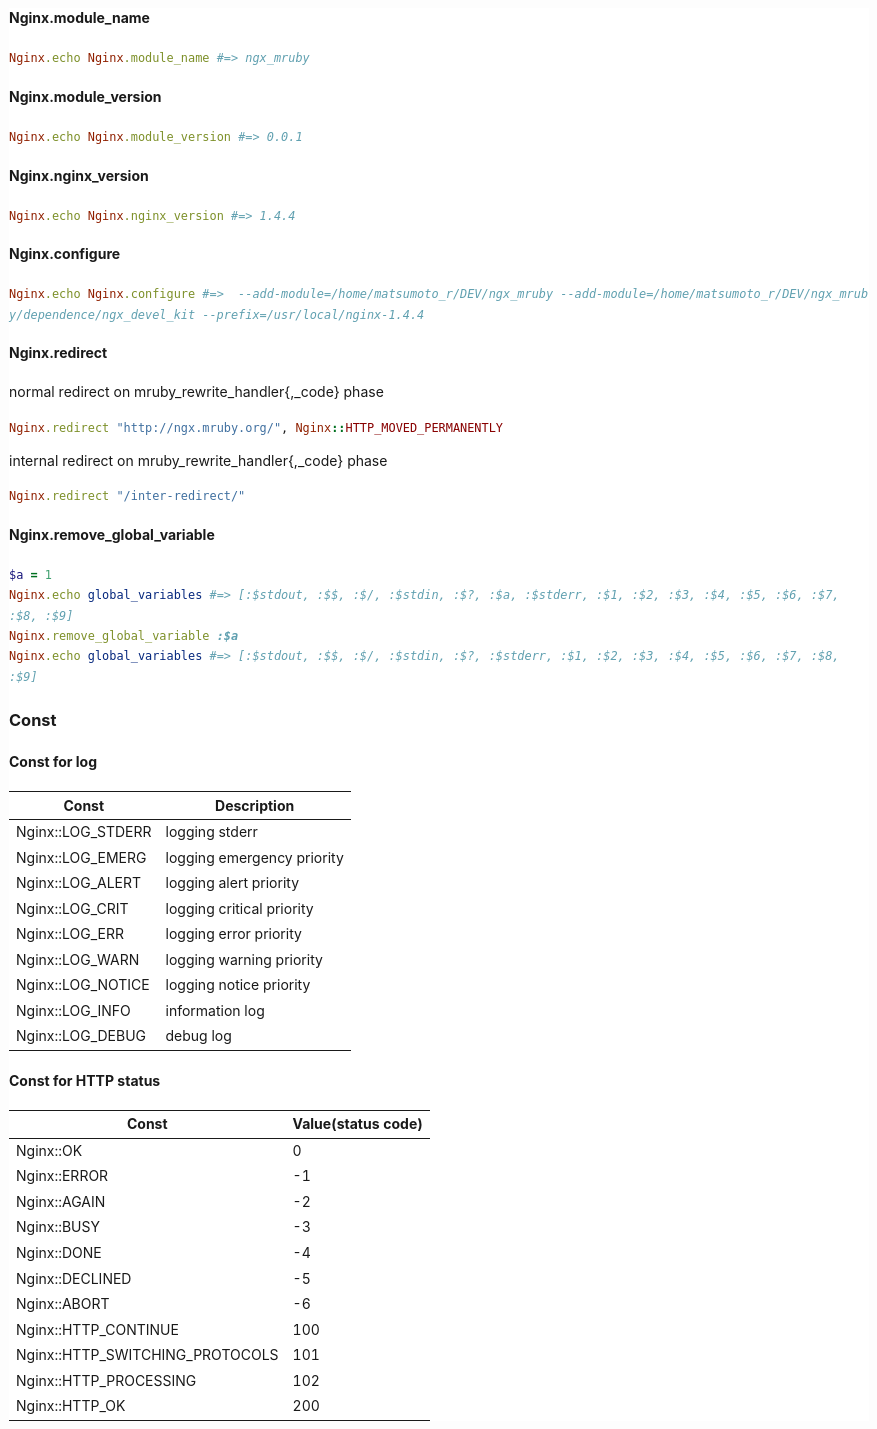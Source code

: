 #### Nginx.module_name
```ruby
Nginx.echo Nginx.module_name #=> ngx_mruby
```
#### Nginx.module_version
```ruby
Nginx.echo Nginx.module_version #=> 0.0.1
```
#### Nginx.nginx_version
```ruby
Nginx.echo Nginx.nginx_version #=> 1.4.4
```
#### Nginx.configure
```ruby
Nginx.echo Nginx.configure #=>  --add-module=/home/matsumoto_r/DEV/ngx_mruby --add-module=/home/matsumoto_r/DEV/ngx_mruby/dependence/ngx_devel_kit --prefix=/usr/local/nginx-1.4.4
```
#### Nginx.redirect
normal redirect on mruby_rewrite_handler{,_code} phase
```ruby
Nginx.redirect "http://ngx.mruby.org/", Nginx::HTTP_MOVED_PERMANENTLY
```
internal redirect on mruby_rewrite_handler{,_code} phase
```ruby
Nginx.redirect "/inter-redirect/"
```
#### Nginx.remove_global_variable
```ruby
$a = 1
Nginx.echo global_variables #=> [:$stdout, :$$, :$/, :$stdin, :$?, :$a, :$stderr, :$1, :$2, :$3, :$4, :$5, :$6, :$7, :$8, :$9]
Nginx.remove_global_variable :$a
Nginx.echo global_variables #=> [:$stdout, :$$, :$/, :$stdin, :$?, :$stderr, :$1, :$2, :$3, :$4, :$5, :$6, :$7, :$8, :$9]
```
### Const
#### Const for log
Const|Description
-----|-----------
Nginx::LOG_STDERR|logging stderr
Nginx::LOG_EMERG|logging emergency priority
Nginx::LOG_ALERT|logging alert priority
Nginx::LOG_CRIT|logging critical priority
Nginx::LOG_ERR|logging error priority
Nginx::LOG_WARN|logging warning priority
Nginx::LOG_NOTICE|logging notice priority
Nginx::LOG_INFO|information log
Nginx::LOG_DEBUG|debug log
#### Const for HTTP status
Const|Value(status code)
-----|-----------
Nginx::OK|0
Nginx::ERROR|-1
Nginx::AGAIN|-2
Nginx::BUSY|-3
Nginx::DONE|-4
Nginx::DECLINED|-5
Nginx::ABORT|-6
Nginx::HTTP_CONTINUE|100
Nginx::HTTP_SWITCHING_PROTOCOLS|101
Nginx::HTTP_PROCESSING|102
Nginx::HTTP_OK|200